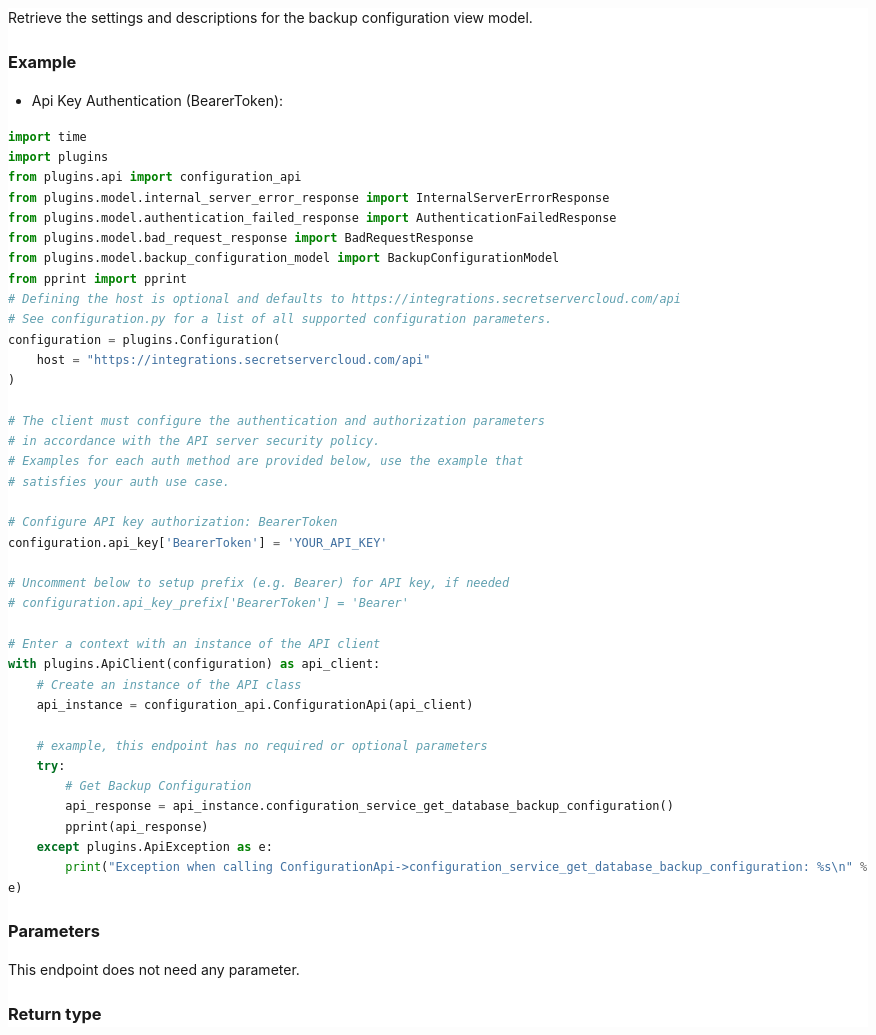 Retrieve the settings and descriptions for the backup configuration view model.

### Example

* Api Key Authentication (BearerToken):

```python
import time
import plugins
from plugins.api import configuration_api
from plugins.model.internal_server_error_response import InternalServerErrorResponse
from plugins.model.authentication_failed_response import AuthenticationFailedResponse
from plugins.model.bad_request_response import BadRequestResponse
from plugins.model.backup_configuration_model import BackupConfigurationModel
from pprint import pprint
# Defining the host is optional and defaults to https://integrations.secretservercloud.com/api
# See configuration.py for a list of all supported configuration parameters.
configuration = plugins.Configuration(
    host = "https://integrations.secretservercloud.com/api"
)

# The client must configure the authentication and authorization parameters
# in accordance with the API server security policy.
# Examples for each auth method are provided below, use the example that
# satisfies your auth use case.

# Configure API key authorization: BearerToken
configuration.api_key['BearerToken'] = 'YOUR_API_KEY'

# Uncomment below to setup prefix (e.g. Bearer) for API key, if needed
# configuration.api_key_prefix['BearerToken'] = 'Bearer'

# Enter a context with an instance of the API client
with plugins.ApiClient(configuration) as api_client:
    # Create an instance of the API class
    api_instance = configuration_api.ConfigurationApi(api_client)

    # example, this endpoint has no required or optional parameters
    try:
        # Get Backup Configuration
        api_response = api_instance.configuration_service_get_database_backup_configuration()
        pprint(api_response)
    except plugins.ApiException as e:
        print("Exception when calling ConfigurationApi->configuration_service_get_database_backup_configuration: %s\n" % e)
```


### Parameters
This endpoint does not need any parameter.

### Return type
